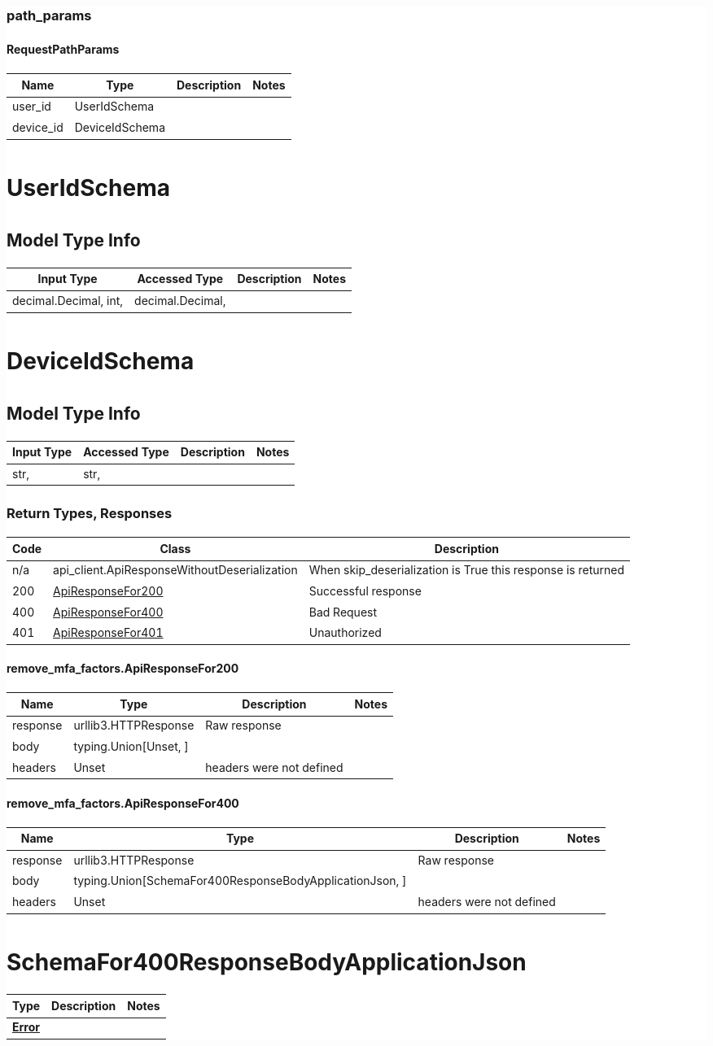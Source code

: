 ### path_params
#### RequestPathParams

Name | Type | Description  | Notes
------------- | ------------- | ------------- | -------------
user_id | UserIdSchema | | 
device_id | DeviceIdSchema | | 

# UserIdSchema

## Model Type Info
Input Type | Accessed Type | Description | Notes
------------ | ------------- | ------------- | -------------
decimal.Decimal, int,  | decimal.Decimal,  |  | 

# DeviceIdSchema

## Model Type Info
Input Type | Accessed Type | Description | Notes
------------ | ------------- | ------------- | -------------
str,  | str,  |  | 

### Return Types, Responses

Code | Class | Description
------------- | ------------- | -------------
n/a | api_client.ApiResponseWithoutDeserialization | When skip_deserialization is True this response is returned
200 | [ApiResponseFor200](#remove_mfa_factors.ApiResponseFor200) | Successful response
400 | [ApiResponseFor400](#remove_mfa_factors.ApiResponseFor400) | Bad Request
401 | [ApiResponseFor401](#remove_mfa_factors.ApiResponseFor401) | Unauthorized

#### remove_mfa_factors.ApiResponseFor200
Name | Type | Description  | Notes
------------- | ------------- | ------------- | -------------
response | urllib3.HTTPResponse | Raw response |
body | typing.Union[Unset, ] |  |
headers | Unset | headers were not defined |

#### remove_mfa_factors.ApiResponseFor400
Name | Type | Description  | Notes
------------- | ------------- | ------------- | -------------
response | urllib3.HTTPResponse | Raw response |
body | typing.Union[SchemaFor400ResponseBodyApplicationJson, ] |  |
headers | Unset | headers were not defined |

# SchemaFor400ResponseBodyApplicationJson
Type | Description  | Notes
------------- | ------------- | -------------
[**Error**](../../models/Error.md) |  | 
